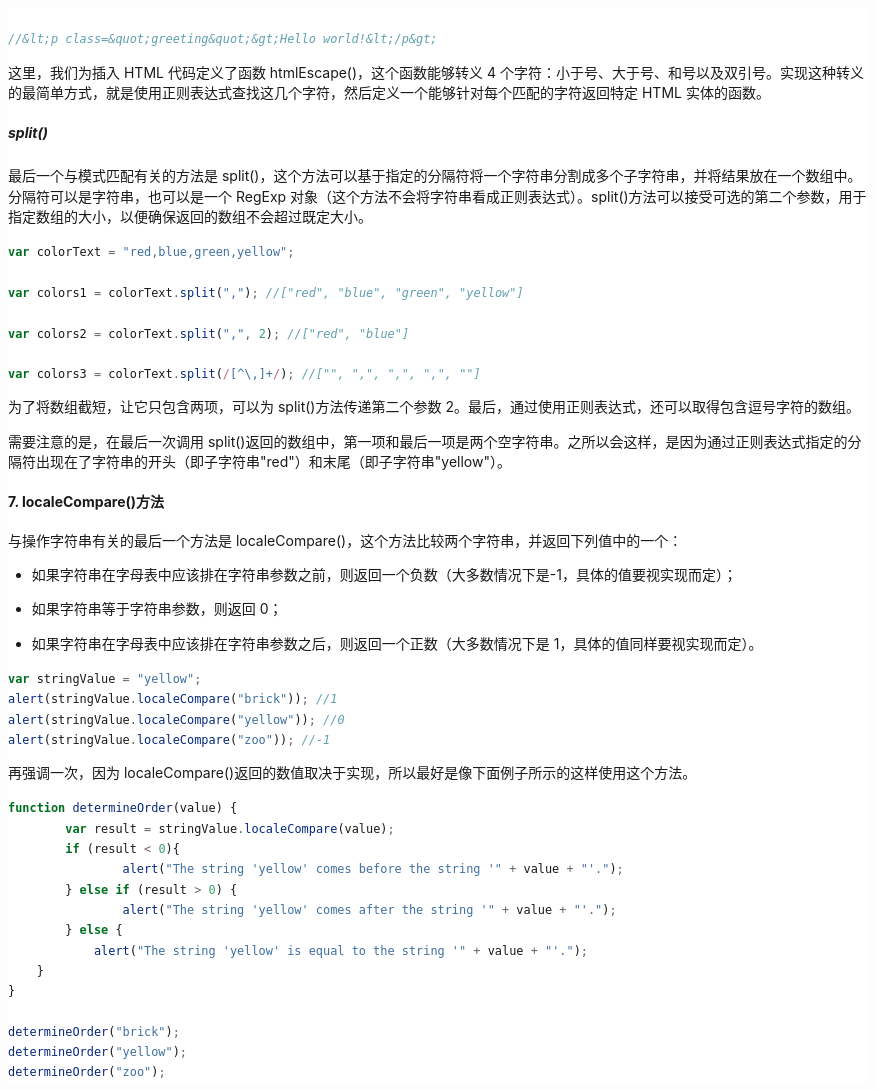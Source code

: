 ```js

//&lt;p class=&quot;greeting&quot;&gt;Hello world!&lt;/p&gt;
```

这里，我们为插入 HTML 代码定义了函数 htmlEscape()，这个函数能够转义 4 个字符：小于号、大于号、和号以及双引号。实现这种转义的最简单方式，就是使用正则表达式查找这几个字符，然后定义一个能够针对每个匹配的字符返回特定 HTML 实体的函数。



##### split()

最后一个与模式匹配有关的方法是 split()，这个方法可以基于指定的分隔符将一个字符串分割成多个子字符串，并将结果放在一个数组中。分隔符可以是字符串，也可以是一个 RegExp 对象（这个方法不会将字符串看成正则表达式）。split()方法可以接受可选的第二个参数，用于指定数组的大小，以便确保返回的数组不会超过既定大小。

```js
var colorText = "red,blue,green,yellow"; 

var colors1 = colorText.split(","); //["red", "blue", "green", "yellow"] 

var colors2 = colorText.split(",", 2); //["red", "blue"] 

var colors3 = colorText.split(/[^\,]+/); //["", ",", ",", ",", ""] 
```

为了将数组截短，让它只包含两项，可以为 split()方法传递第二个参数 2。最后，通过使用正则表达式，还可以取得包含逗号字符的数组。

需要注意的是，在最后一次调用 split()返回的数组中，第一项和最后一项是两个空字符串。之所以会这样，是因为通过正则表达式指定的分隔符出现在了字符串的开头（即子字符串"red"）和末尾（即子字符串"yellow"）。



#### 7. localeCompare()方法

与操作字符串有关的最后一个方法是 localeCompare()，这个方法比较两个字符串，并返回下列值中的一个：

- 如果字符串在字母表中应该排在字符串参数之前，则返回一个负数（大多数情况下是-1，具体的值要视实现而定）；

- 如果字符串等于字符串参数，则返回 0； 

- 如果字符串在字母表中应该排在字符串参数之后，则返回一个正数（大多数情况下是 1，具体的值同样要视实现而定）。


```js
var stringValue = "yellow"; 
alert(stringValue.localeCompare("brick")); //1 
alert(stringValue.localeCompare("yellow")); //0 
alert(stringValue.localeCompare("zoo")); //-1 
```

再强调一次，因为 localeCompare()返回的数值取决于实现，所以最好是像下面例子所示的这样使用这个方法。

```js
function determineOrder(value) { 
 		var result = stringValue.localeCompare(value); 
 		if (result < 0){ 
 				alert("The string 'yellow' comes before the string '" + value + "'."); 
 		} else if (result > 0) { 
 				alert("The string 'yellow' comes after the string '" + value + "'."); 
 		} else {
			alert("The string 'yellow' is equal to the string '" + value + "'."); 
 	} 
} 

determineOrder("brick"); 
determineOrder("yellow"); 
determineOrder("zoo"); 
```

